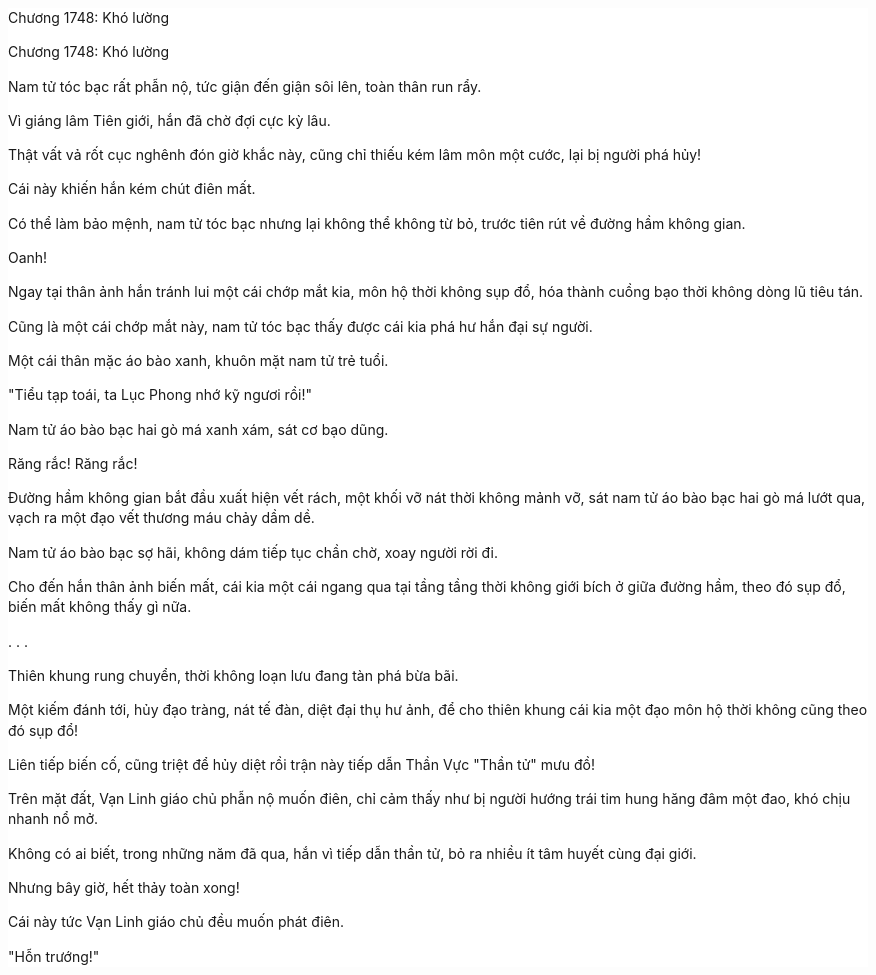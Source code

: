 




Chương 1748: Khó lường


Chương 1748: Khó lường

Nam tử tóc bạc rất phẫn nộ, tức giận đến giận sôi lên, toàn thân run rẩy.

Vì giáng lâm Tiên giới, hắn đã chờ đợi cực kỳ lâu.

Thật vất vả rốt cục nghênh đón giờ khắc này, cũng chỉ thiếu kém lâm môn một cước, lại bị người phá hủy!

Cái này khiến hắn kém chút điên mất.

Có thể làm bảo mệnh, nam tử tóc bạc nhưng lại không thể không từ bỏ, trước tiên rút về đường hầm không gian.

Oanh!

Ngay tại thân ảnh hắn tránh lui một cái chớp mắt kia, môn hộ thời không sụp đổ, hóa thành cuồng bạo thời không dòng lũ tiêu tán.

Cũng là một cái chớp mắt này, nam tử tóc bạc thấy được cái kia phá hư hắn đại sự người.

Một cái thân mặc áo bào xanh, khuôn mặt nam tử trẻ tuổi.

"Tiểu tạp toái, ta Lục Phong nhớ kỹ ngươi rồi!"

Nam tử áo bào bạc hai gò má xanh xám, sát cơ bạo dũng.

Răng rắc! Răng rắc!

Đường hầm không gian bắt đầu xuất hiện vết rách, một khối vỡ nát thời không mảnh vỡ, sát nam tử áo bào bạc hai gò má lướt qua, vạch ra một đạo vết thương máu chảy dầm dề.

Nam tử áo bào bạc sợ hãi, không dám tiếp tục chần chờ, xoay người rời đi.

Cho đến hắn thân ảnh biến mất, cái kia một cái ngang qua tại tầng tầng thời không giới bích ở giữa đường hầm, theo đó sụp đổ, biến mất không thấy gì nữa.

. . .

Thiên khung rung chuyển, thời không loạn lưu đang tàn phá bừa bãi.

Một kiếm đánh tới, hủy đạo tràng, nát tế đàn, diệt đại thụ hư ảnh, để cho thiên khung cái kia một đạo môn hộ thời không cũng theo đó sụp đổ!

Liên tiếp biến cố, cũng triệt để hủy diệt rồi trận này tiếp dẫn Thần Vực "Thần tử" mưu đồ!

Trên mặt đất, Vạn Linh giáo chủ phẫn nộ muốn điên, chỉ cảm thấy như bị người hướng trái tim hung hăng đâm một đao, khó chịu nhanh nổ mở.

Không có ai biết, trong những năm đã qua, hắn vì tiếp dẫn thần tử, bỏ ra nhiều ít tâm huyết cùng đại giới.

Nhưng bây giờ, hết thảy toàn xong!

Cái này tức Vạn Linh giáo chủ đều muốn phát điên.

"Hỗn trướng!"
